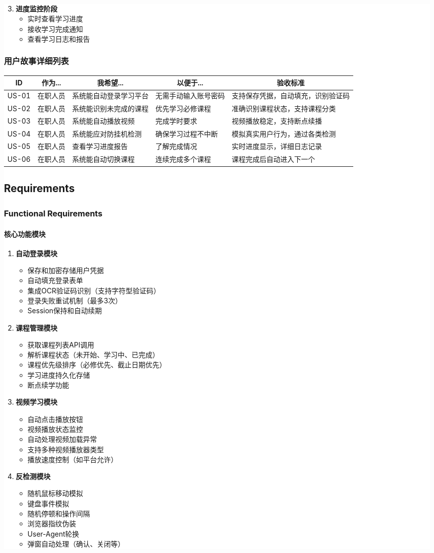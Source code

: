 3. **进度监控阶段**
   - 实时查看学习进度
   - 接收学习完成通知
   - 查看学习日志和报告

### 用户故事详细列表

| ID | 作为... | 我希望... | 以便于... | 验收标准 |
|----|---------|-----------|-----------|----------|
| US-01 | 在职人员 | 系统能自动登录学习平台 | 无需手动输入账号密码 | 支持保存凭据，自动填充，识别验证码 |
| US-02 | 在职人员 | 系统能识别未完成的课程 | 优先学习必修课程 | 准确识别课程状态，支持课程分类 |
| US-03 | 在职人员 | 系统能自动播放视频 | 完成学时要求 | 视频播放稳定，支持断点续播 |
| US-04 | 在职人员 | 系统能应对防挂机检测 | 确保学习过程不中断 | 模拟真实用户行为，通过各类检测 |
| US-05 | 在职人员 | 查看学习进度报告 | 了解完成情况 | 实时进度显示，详细日志记录 |
| US-06 | 在职人员 | 系统能自动切换课程 | 连续完成多个课程 | 课程完成后自动进入下一个 |

## Requirements

### Functional Requirements

#### 核心功能模块

1. **自动登录模块**
   - 保存和加密存储用户凭据
   - 自动填充登录表单
   - 集成OCR验证码识别（支持字符型验证码）
   - 登录失败重试机制（最多3次）
   - Session保持和自动续期

2. **课程管理模块**
   - 获取课程列表API调用
   - 解析课程状态（未开始、学习中、已完成）
   - 课程优先级排序（必修优先、截止日期优先）
   - 学习进度持久化存储
   - 断点续学功能

3. **视频学习模块**
   - 自动点击播放按钮
   - 视频播放状态监控
   - 自动处理视频加载异常
   - 支持多种视频播放器类型
   - 播放速度控制（如平台允许）

4. **反检测模块**
   - 随机鼠标移动模拟
   - 键盘事件模拟
   - 随机停顿和操作间隔
   - 浏览器指纹伪装
   - User-Agent轮换
   - 弹窗自动处理（确认、关闭等）
